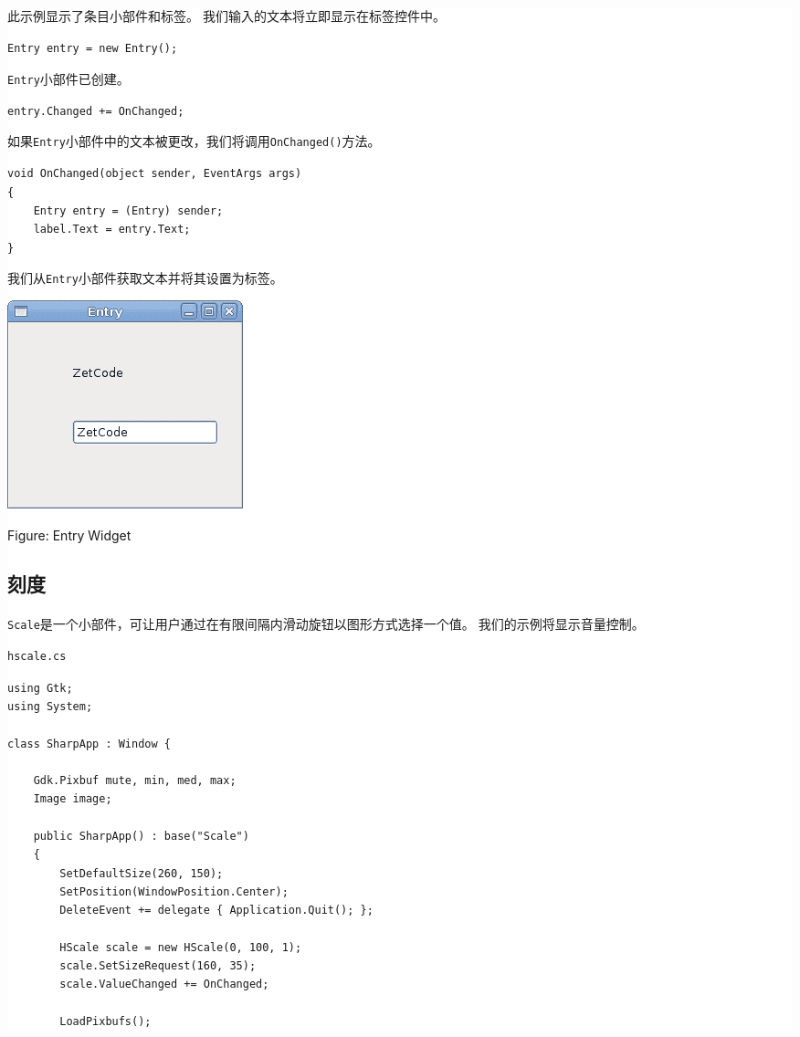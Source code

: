 此示例显示了条目小部件和标签。 我们输入的文本将立即显示在标签控件中。

```
Entry entry = new Entry();

```

`Entry`小部件已创建。

```
entry.Changed += OnChanged;

```

如果`Entry`小部件中的文本被更改，我们将调用`OnChanged()`方法。

```
void OnChanged(object sender, EventArgs args)
{
    Entry entry = (Entry) sender;
    label.Text = entry.Text;
}

```

我们从`Entry`小部件获取文本并将其设置为标签。

![Entry Widget](img/1de6e98b94c93f653f9551e88f1a1d67.jpg)

Figure: Entry Widget

## 刻度

`Scale`是一个小部件，可让用户通过在有限间隔内滑动旋钮以图形方式选择一个值。 我们的示例将显示音量控制。

`hscale.cs`

```
using Gtk;
using System;

class SharpApp : Window {

    Gdk.Pixbuf mute, min, med, max;
    Image image;

    public SharpApp() : base("Scale")
    {
        SetDefaultSize(260, 150);
        SetPosition(WindowPosition.Center);
        DeleteEvent += delegate { Application.Quit(); };

        HScale scale = new HScale(0, 100, 1);
        scale.SetSizeRequest(160, 35);
        scale.ValueChanged += OnChanged;

        LoadPixbufs();
```